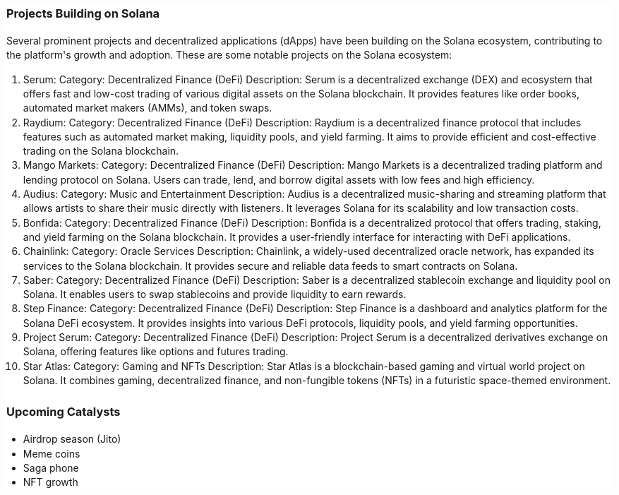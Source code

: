 ### Projects Building on Solana 
Several prominent projects and decentralized applications (dApps) have been building on the Solana ecosystem, contributing to the platform's growth and adoption. These are some notable projects on the Solana ecosystem:
1.	Serum:
Category: Decentralized Finance (DeFi)
Description: Serum is a decentralized exchange (DEX) and ecosystem that offers fast and low-cost trading of various digital assets on the Solana blockchain. It provides features like order books, automated market makers (AMMs), and token swaps.
2.	Raydium:
Category: Decentralized Finance (DeFi)
Description: Raydium is a decentralized finance protocol that includes features such as automated market making, liquidity pools, and yield farming. It aims to provide efficient and cost-effective trading on the Solana blockchain.
3.	Mango Markets:
Category: Decentralized Finance (DeFi)
Description: Mango Markets is a decentralized trading platform and lending protocol on Solana. Users can trade, lend, and borrow digital assets with low fees and high efficiency.
4.	Audius:
Category: Music and Entertainment
Description: Audius is a decentralized music-sharing and streaming platform that allows artists to share their music directly with listeners. It leverages Solana for its scalability and low transaction costs.
5.	Bonfida:
Category: Decentralized Finance (DeFi)
Description: Bonfida is a decentralized protocol that offers trading, staking, and yield farming on the Solana blockchain. It provides a user-friendly interface for interacting with DeFi applications.
6.	Chainlink:
Category: Oracle Services
Description: Chainlink, a widely-used decentralized oracle network, has expanded its services to the Solana blockchain. It provides secure and reliable data feeds to smart contracts on Solana.
7.	Saber:
Category: Decentralized Finance (DeFi)
Description: Saber is a decentralized stablecoin exchange and liquidity pool on Solana. It enables users to swap stablecoins and provide liquidity to earn rewards.
8.	Step Finance:
Category: Decentralized Finance (DeFi)
Description: Step Finance is a dashboard and analytics platform for the Solana DeFi ecosystem. It provides insights into various DeFi protocols, liquidity pools, and yield farming opportunities.
9.	Project Serum:
Category: Decentralized Finance (DeFi)
Description: Project Serum is a decentralized derivatives exchange on Solana, offering features like options and futures trading.
10.	Star Atlas:
Category: Gaming and NFTs
Description: Star Atlas is a blockchain-based gaming and virtual world project on Solana. It combines gaming, decentralized finance, and non-fungible tokens (NFTs) in a futuristic space-themed environment.

### Upcoming Catalysts
*	Airdrop season (Jito)
*	Meme coins
*	Saga phone
*	NFT growth
